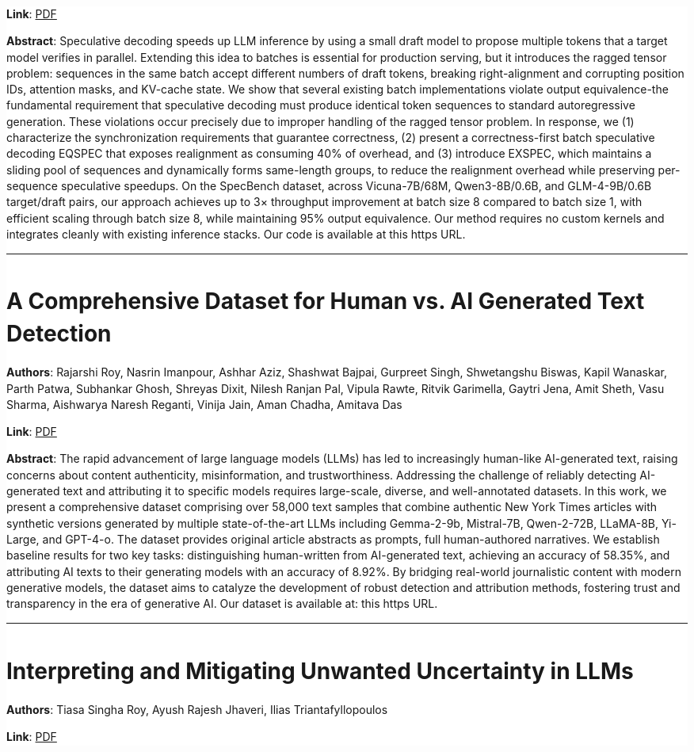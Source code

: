 **Link**: [PDF](https://arxiv.org/pdf/2510.22876)  

**Abstract**: Speculative decoding speeds up LLM inference by using a small draft model to propose multiple tokens that a target model verifies in parallel. Extending this idea to batches is essential for production serving, but it introduces the ragged tensor problem: sequences in the same batch accept different numbers of draft tokens, breaking right-alignment and corrupting position IDs, attention masks, and KV-cache state. We show that several existing batch implementations violate output equivalence-the fundamental requirement that speculative decoding must produce identical token sequences to standard autoregressive generation. These violations occur precisely due to improper handling of the ragged tensor problem. In response, we (1) characterize the synchronization requirements that guarantee correctness, (2) present a correctness-first batch speculative decoding EQSPEC that exposes realignment as consuming 40% of overhead, and (3) introduce EXSPEC, which maintains a sliding pool of sequences and dynamically forms same-length groups, to reduce the realignment overhead while preserving per-sequence speculative speedups. On the SpecBench dataset, across Vicuna-7B/68M, Qwen3-8B/0.6B, and GLM-4-9B/0.6B target/draft pairs, our approach achieves up to 3$\times$ throughput improvement at batch size 8 compared to batch size 1, with efficient scaling through batch size 8, while maintaining 95% output equivalence. Our method requires no custom kernels and integrates cleanly with existing inference stacks. Our code is available at this https URL. 

---
# A Comprehensive Dataset for Human vs. AI Generated Text Detection 

**Authors**: Rajarshi Roy, Nasrin Imanpour, Ashhar Aziz, Shashwat Bajpai, Gurpreet Singh, Shwetangshu Biswas, Kapil Wanaskar, Parth Patwa, Subhankar Ghosh, Shreyas Dixit, Nilesh Ranjan Pal, Vipula Rawte, Ritvik Garimella, Gaytri Jena, Amit Sheth, Vasu Sharma, Aishwarya Naresh Reganti, Vinija Jain, Aman Chadha, Amitava Das  

**Link**: [PDF](https://arxiv.org/pdf/2510.22874)  

**Abstract**: The rapid advancement of large language models (LLMs) has led to increasingly human-like AI-generated text, raising concerns about content authenticity, misinformation, and trustworthiness. Addressing the challenge of reliably detecting AI-generated text and attributing it to specific models requires large-scale, diverse, and well-annotated datasets. In this work, we present a comprehensive dataset comprising over 58,000 text samples that combine authentic New York Times articles with synthetic versions generated by multiple state-of-the-art LLMs including Gemma-2-9b, Mistral-7B, Qwen-2-72B, LLaMA-8B, Yi-Large, and GPT-4-o. The dataset provides original article abstracts as prompts, full human-authored narratives. We establish baseline results for two key tasks: distinguishing human-written from AI-generated text, achieving an accuracy of 58.35\%, and attributing AI texts to their generating models with an accuracy of 8.92\%. By bridging real-world journalistic content with modern generative models, the dataset aims to catalyze the development of robust detection and attribution methods, fostering trust and transparency in the era of generative AI. Our dataset is available at: this https URL. 

---
# Interpreting and Mitigating Unwanted Uncertainty in LLMs 

**Authors**: Tiasa Singha Roy, Ayush Rajesh Jhaveri, Ilias Triantafyllopoulos  

**Link**: [PDF](https://arxiv.org/pdf/2510.22866)  
